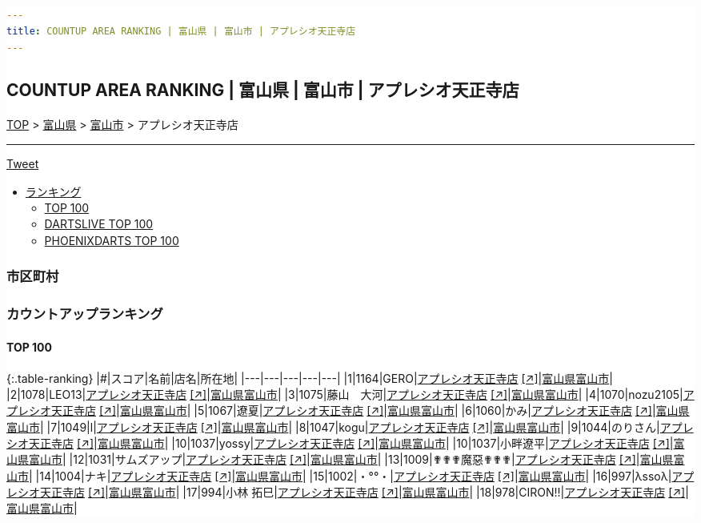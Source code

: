 ```yaml
---
title: COUNTUP AREA RANKING | 富山県 | 富山市 | アプレシオ天正寺店
---
```

## COUNTUP AREA RANKING | 富山県 | 富山市 | アプレシオ天正寺店

[TOP](/darts/rank/) > [富山県](/darts/rank/富山県/) > [富山市](/darts/rank/富山県/富山市/) > アプレシオ天正寺店

___

<a href="https://twitter.com/share?ref_src=twsrc%5Etfw" data-text="COUNTUP AREA RANKING | 富山県富山市アプレシオ天正寺店" class="twitter-share-button" data-hashtags="DARTSLIVE,PHOENIXDARTS,darts,ダーツ" data-show-count="false">Tweet</a>

* [ランキング](#カウントアップランキング)
    * [TOP 100](#top-100)
    * [DARTSLIVE TOP 100](#dartslive-top-100)
    * [PHOENIXDARTS TOP 100](#phoenixdarts-top-100)

### 市区町村

<ul>

</ul>

### カウントアップランキング

#### TOP 100



{:.table-ranking}
|#|スコア|名前|店名|所在地|
|---|---|---|---|---|
|1|1164|<span class="rank-name-dl">GERO</span>|<a href="/darts/rank/shops/57437bd3078f291ab21333aee1bd51e4.html">アプレシオ天正寺店</a> <a href="https://search.dartslive.com/jp/shop/57437bd3078f291ab21333aee1bd51e4">[↗]</a>|<a href="/darts/rank/富山県/富山市">富山県富山市</a>|
|2|1078|<span class="rank-name-dl">LEO13</span>|<a href="/darts/rank/shops/57437bd3078f291ab21333aee1bd51e4.html">アプレシオ天正寺店</a> <a href="https://search.dartslive.com/jp/shop/57437bd3078f291ab21333aee1bd51e4">[↗]</a>|<a href="/darts/rank/富山県/富山市">富山県富山市</a>|
|3|1075|<span class="rank-name-dl">藤山　大河</span>|<a href="/darts/rank/shops/57437bd3078f291ab21333aee1bd51e4.html">アプレシオ天正寺店</a> <a href="https://search.dartslive.com/jp/shop/57437bd3078f291ab21333aee1bd51e4">[↗]</a>|<a href="/darts/rank/富山県/富山市">富山県富山市</a>|
|4|1070|<span class="rank-name-dl">nozu2105</span>|<a href="/darts/rank/shops/57437bd3078f291ab21333aee1bd51e4.html">アプレシオ天正寺店</a> <a href="https://search.dartslive.com/jp/shop/57437bd3078f291ab21333aee1bd51e4">[↗]</a>|<a href="/darts/rank/富山県/富山市">富山県富山市</a>|
|5|1067|<span class="rank-name-dl">遼夏</span>|<a href="/darts/rank/shops/57437bd3078f291ab21333aee1bd51e4.html">アプレシオ天正寺店</a> <a href="https://search.dartslive.com/jp/shop/57437bd3078f291ab21333aee1bd51e4">[↗]</a>|<a href="/darts/rank/富山県/富山市">富山県富山市</a>|
|6|1060|<span class="rank-name-pd">かみ</span>|<a href="/darts/rank/shops/6243.html">アプレシオ天正寺店</a> <a href="https://vs.phoenixdarts.com/jp/shop/shopDetailInfo/s_6243?s_seq=6243">[↗]</a>|<a href="/darts/rank/富山県/富山市">富山県富山市</a>|
|7|1049|<span class="rank-name-dl">l</span>|<a href="/darts/rank/shops/57437bd3078f291ab21333aee1bd51e4.html">アプレシオ天正寺店</a> <a href="https://search.dartslive.com/jp/shop/57437bd3078f291ab21333aee1bd51e4">[↗]</a>|<a href="/darts/rank/富山県/富山市">富山県富山市</a>|
|8|1047|<span class="rank-name-pd">kogu</span>|<a href="/darts/rank/shops/6243.html">アプレシオ天正寺店</a> <a href="https://vs.phoenixdarts.com/jp/shop/shopDetailInfo/s_6243?s_seq=6243">[↗]</a>|<a href="/darts/rank/富山県/富山市">富山県富山市</a>|
|9|1044|<span class="rank-name-dl">のりさん</span>|<a href="/darts/rank/shops/57437bd3078f291ab21333aee1bd51e4.html">アプレシオ天正寺店</a> <a href="https://search.dartslive.com/jp/shop/57437bd3078f291ab21333aee1bd51e4">[↗]</a>|<a href="/darts/rank/富山県/富山市">富山県富山市</a>|
|10|1037|<span class="rank-name-dl">yossy</span>|<a href="/darts/rank/shops/57437bd3078f291ab21333aee1bd51e4.html">アプレシオ天正寺店</a> <a href="https://search.dartslive.com/jp/shop/57437bd3078f291ab21333aee1bd51e4">[↗]</a>|<a href="/darts/rank/富山県/富山市">富山県富山市</a>|
|10|1037|<span class="rank-name-dl">小畔遼平</span>|<a href="/darts/rank/shops/57437bd3078f291ab21333aee1bd51e4.html">アプレシオ天正寺店</a> <a href="https://search.dartslive.com/jp/shop/57437bd3078f291ab21333aee1bd51e4">[↗]</a>|<a href="/darts/rank/富山県/富山市">富山県富山市</a>|
|12|1031|<span class="rank-name-pd">サムズアップ</span>|<a href="/darts/rank/shops/6243.html">アプレシオ天正寺店</a> <a href="https://vs.phoenixdarts.com/jp/shop/shopDetailInfo/s_6243?s_seq=6243">[↗]</a>|<a href="/darts/rank/富山県/富山市">富山県富山市</a>|
|13|1009|<span class="rank-name-dl">✟✟✟魔惡✟✟✟</span>|<a href="/darts/rank/shops/57437bd3078f291ab21333aee1bd51e4.html">アプレシオ天正寺店</a> <a href="https://search.dartslive.com/jp/shop/57437bd3078f291ab21333aee1bd51e4">[↗]</a>|<a href="/darts/rank/富山県/富山市">富山県富山市</a>|
|14|1004|<span class="rank-name-dl">ナキ</span>|<a href="/darts/rank/shops/57437bd3078f291ab21333aee1bd51e4.html">アプレシオ天正寺店</a> <a href="https://search.dartslive.com/jp/shop/57437bd3078f291ab21333aee1bd51e4">[↗]</a>|<a href="/darts/rank/富山県/富山市">富山県富山市</a>|
|15|1002|<span class="rank-name-dl">・°°・</span>|<a href="/darts/rank/shops/57437bd3078f291ab21333aee1bd51e4.html">アプレシオ天正寺店</a> <a href="https://search.dartslive.com/jp/shop/57437bd3078f291ab21333aee1bd51e4">[↗]</a>|<a href="/darts/rank/富山県/富山市">富山県富山市</a>|
|16|997|<span class="rank-name-pd">λssoλ</span>|<a href="/darts/rank/shops/6243.html">アプレシオ天正寺店</a> <a href="https://vs.phoenixdarts.com/jp/shop/shopDetailInfo/s_6243?s_seq=6243">[↗]</a>|<a href="/darts/rank/富山県/富山市">富山県富山市</a>|
|17|994|<span class="rank-name-pd"><span class="pro-icon-pd"></span>小林 拓巳</span>|<a href="/darts/rank/shops/6243.html">アプレシオ天正寺店</a> <a href="https://vs.phoenixdarts.com/jp/shop/shopDetailInfo/s_6243?s_seq=6243">[↗]</a>|<a href="/darts/rank/富山県/富山市">富山県富山市</a>|
|18|978|<span class="rank-name-pd">CIRON!!</span>|<a href="/darts/rank/shops/6243.html">アプレシオ天正寺店</a> <a href="https://vs.phoenixdarts.com/jp/shop/shopDetailInfo/s_6243?s_seq=6243">[↗]</a>|<a href="/darts/rank/富山県/富山市">富山県富山市</a>|